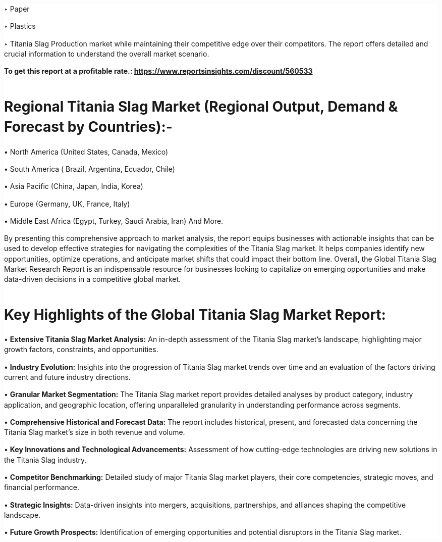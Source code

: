    ‣ Paper

   ‣ Plastics

   ‣ Titania Slag Production market while maintaining their competitive edge over their competitors. The report offers detailed and crucial information to understand the overall market scenario.

<strong>To get this report at a profitable rate.: <a href=https://www.reportsinsights.com/discount/560533>https://www.reportsinsights.com/discount/560533</a></strong></font>

# <strong>Regional Titania Slag Market (Regional Output, Demand &amp; Forecast by Countries):-</strong>

• North America (United States, Canada, Mexico)

• South America ( Brazil, Argentina, Ecuador, Chile)

• Asia Pacific (China, Japan, India, Korea)

• Europe (Germany, UK, France, Italy)

• Middle East Africa (Egypt, Turkey, Saudi Arabia, Iran) And More.

By presenting this comprehensive approach to market analysis, the report equips businesses with actionable insights that can be used to develop effective strategies for navigating the complexities of the Titania Slag market. It helps companies identify new opportunities, optimize operations, and anticipate market shifts that could impact their bottom line. Overall, the Global Titania Slag Market Research Report is an indispensable resource for businesses looking to capitalize on emerging opportunities and make data-driven decisions in a competitive global market.

# <strong>Key Highlights of the Global Titania Slag Market Report:</strong>

• <strong>Extensive Titania Slag Market Analysis:</strong> An in-depth assessment of the Titania Slag market’s landscape, highlighting major growth factors, constraints, and opportunities.

• <strong>Industry Evolution:</strong> Insights into the progression of Titania Slag market trends over time and an evaluation of the factors driving current and future industry directions.

• <strong>Granular Market Segmentation:</strong> The Titania Slag market report provides detailed analyses by product category, industry application, and geographic location, offering unparalleled granularity in understanding performance across segments.

• <strong>Comprehensive Historical and Forecast Data:</strong> The report includes historical, present, and forecasted data concerning the Titania Slag market’s size in both revenue and volume.

• <strong>Key Innovations and Technological Advancements:</strong> Assessment of how cutting-edge technologies are driving new solutions in the Titania Slag industry.

• <strong>Competitor Benchmarking:</strong> Detailed study of major Titania Slag market players, their core competencies, strategic moves, and financial performance.

• <strong>Strategic Insights:</strong> Data-driven insights into mergers, acquisitions, partnerships, and alliances shaping the competitive landscape.

• <strong>Future Growth Prospects:</strong> Identification of emerging opportunities and potential disruptors in the Titania Slag market.
